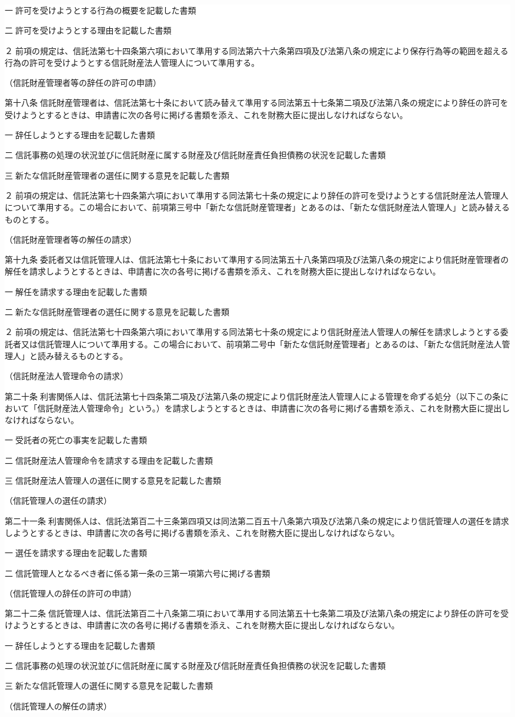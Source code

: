 一 許可を受けようとする行為の概要を記載した書類

二 許可を受けようとする理由を記載した書類

２ 前項の規定は、信託法第七十四条第六項において準用する同法第六十六条第四項及び法第八条の規定により保存行為等の範囲を超える行為の許可を受けようとする信託財産法人管理人について準用する。

（信託財産管理者等の辞任の許可の申請）

第十八条 信託財産管理者は、信託法第七十条において読み替えて準用する同法第五十七条第二項及び法第八条の規定により辞任の許可を受けようとするときは、申請書に次の各号に掲げる書類を添え、これを財務大臣に提出しなければならない。

一 辞任しようとする理由を記載した書類

二 信託事務の処理の状況並びに信託財産に属する財産及び信託財産責任負担債務の状況を記載した書類

三 新たな信託財産管理者の選任に関する意見を記載した書類

２ 前項の規定は、信託法第七十四条第六項において準用する同法第七十条の規定により辞任の許可を受けようとする信託財産法人管理人について準用する。この場合において、前項第三号中「新たな信託財産管理者」とあるのは、「新たな信託財産法人管理人」と読み替えるものとする。

（信託財産管理者等の解任の請求）

第十九条 委託者又は信託管理人は、信託法第七十条において準用する同法第五十八条第四項及び法第八条の規定により信託財産管理者の解任を請求しようとするときは、申請書に次の各号に掲げる書類を添え、これを財務大臣に提出しなければならない。

一 解任を請求する理由を記載した書類

二 新たな信託財産管理者の選任に関する意見を記載した書類

２ 前項の規定は、信託法第七十四条第六項において準用する同法第七十条の規定により信託財産法人管理人の解任を請求しようとする委託者又は信託管理人について準用する。この場合において、前項第二号中「新たな信託財産管理者」とあるのは、「新たな信託財産法人管理人」と読み替えるものとする。

（信託財産法人管理命令の請求）

第二十条 利害関係人は、信託法第七十四条第二項及び法第八条の規定により信託財産法人管理人による管理を命ずる処分（以下この条において「信託財産法人管理命令」という。）を請求しようとするときは、申請書に次の各号に掲げる書類を添え、これを財務大臣に提出しなければならない。

一 受託者の死亡の事実を記載した書類

二 信託財産法人管理命令を請求する理由を記載した書類

三 信託財産法人管理人の選任に関する意見を記載した書類

（信託管理人の選任の請求）

第二十一条 利害関係人は、信託法第百二十三条第四項又は同法第二百五十八条第六項及び法第八条の規定により信託管理人の選任を請求しようとするときは、申請書に次の各号に掲げる書類を添え、これを財務大臣に提出しなければならない。

一 選任を請求する理由を記載した書類

二 信託管理人となるべき者に係る第一条の三第一項第六号に掲げる書類

（信託管理人の辞任の許可の申請）

第二十二条 信託管理人は、信託法第百二十八条第二項において準用する同法第五十七条第二項及び法第八条の規定により辞任の許可を受けようとするときは、申請書に次の各号に掲げる書類を添え、これを財務大臣に提出しなければならない。

一 辞任しようとする理由を記載した書類

二 信託事務の処理の状況並びに信託財産に属する財産及び信託財産責任負担債務の状況を記載した書類

三 新たな信託管理人の選任に関する意見を記載した書類

（信託管理人の解任の請求）
